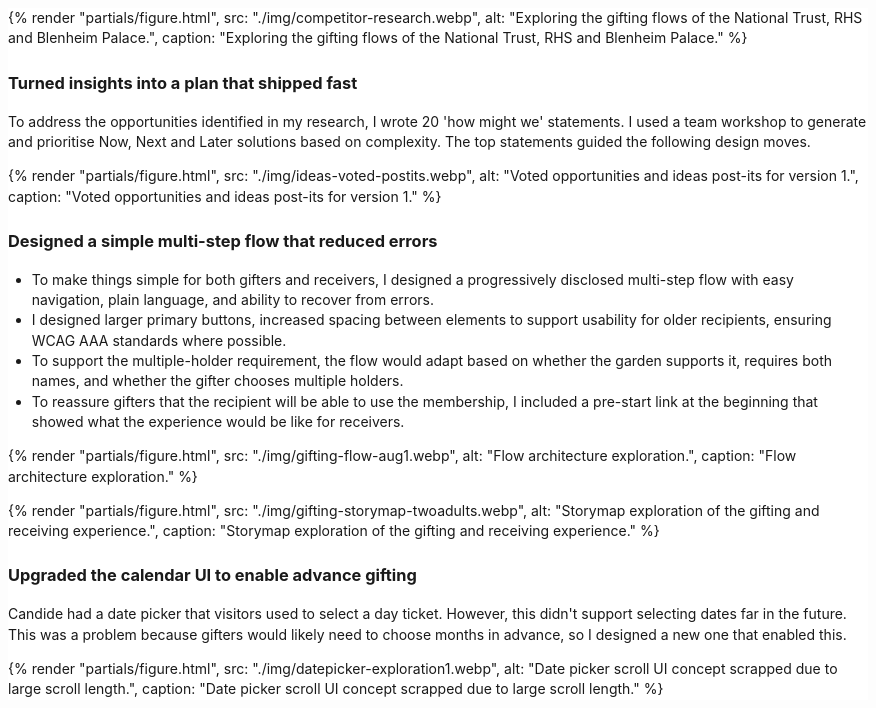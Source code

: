 {% render "partials/figure.html",
  src: "./img/competitor-research.webp",
  alt: "Exploring the gifting flows of the National Trust, RHS and Blenheim Palace.",
  caption: "Exploring the gifting flows of the National Trust, RHS and Blenheim Palace."
%}

### Turned insights into a plan that shipped fast

To address the opportunities identified in my research, I wrote 20 'how might we' statements. I used a team workshop to generate and prioritise Now, Next and Later solutions based on complexity. The top statements guided the following design moves.

{% render "partials/figure.html",
  src: "./img/ideas-voted-postits.webp",
  alt: "Voted opportunities and ideas post-its for version 1.",
  caption: "Voted opportunities and ideas post-its for version 1."
%}

### Designed a simple multi-step flow that reduced errors

- To make things simple for both gifters and receivers, I designed a progressively disclosed multi-step flow with easy navigation, plain language, and ability to recover from errors.
- I designed larger primary buttons, increased spacing between elements to support usability for older recipients, ensuring WCAG AAA standards where possible.
- To support the multiple-holder requirement, the flow would adapt based on whether the garden supports it, requires both names, and whether the gifter chooses multiple holders.
- To reassure gifters that the recipient will be able to use the membership, I included a pre-start link at the beginning that showed what the experience would be like for receivers.

{% render "partials/figure.html",
  src: "./img/gifting-flow-aug1.webp",
  alt: "Flow architecture exploration.",
  caption: "Flow architecture exploration."
%}

{% render "partials/figure.html",
  src: "./img/gifting-storymap-twoadults.webp",
  alt: "Storymap exploration of the gifting and receiving experience.",
  caption: "Storymap exploration of the gifting and receiving experience."
%}

### Upgraded the calendar UI to enable advance gifting

Candide had a date picker that visitors used to select a day ticket. However, this didn't support selecting dates far in the future. This was a problem because gifters would likely need to choose months in advance, so I designed a new one that enabled this.

<div class="image-grid full-bleed three-columns">

{% render "partials/figure.html",
  src: "./img/datepicker-exploration1.webp",
  alt: "Date picker scroll UI concept scrapped due to large scroll length.",
  caption: "Date picker scroll UI concept scrapped due to large scroll length."
%}
